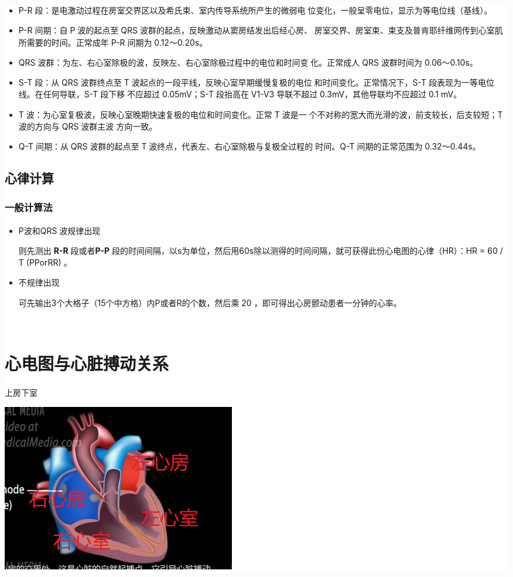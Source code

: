 * P-R 段：是电激动过程在房室交界区以及希氏束、室内传导系统所产生的微弱电 位变化，一般呈零电位，显示为等电位线（基线）。 

* P-R 间期：自 P 波的起点至 QRS 波群的起点，反映激动从窦房结发出后经心房、 房室交界、房室束、束支及普肯耶纤维网传到心室肌所需要的时间。正常成年 P-R 间期为 0.12～0.20s。 

* QRS 波群：为左、右心室除极的波，反映左、右心室除极过程中的电位和时间变 化。正常成人 QRS 波群时间为 0.06～0.10s。 

* S-T 段：从 QRS 波群终点至 T 波起点的一段平线，反映心室早期缓慢复极的电位 和时间变化。正常情况下，S-T 段表现为一等电位线。在任何导联，S-T 段下移 不应超过 0.05mV；S-T 段抬高在 V1-V3 导联不超过 0.3mV，其他导联均不应超过 0.1 mV。 

* T 波：为心室复极波，反映心室晚期快速复极的电位和时间变化。正常 T 波是一 个不对称的宽大而光滑的波，前支较长，后支较短；T 波的方向与 QRS 波群主波 方向一致。 

* Q-T 间期：从 QRS 波群的起点至 T 波终点，代表左、右心室除极与复极全过程的 时间。Q-T 间期的正常范围为 0.32～0.44s。 



## 心律计算

### 一般计算法

 * P波和QRS 波规律出现

   则先测出 **R-R** 段或者**P-P** 段的时间间隔，以s为单位，然后用60s除以测得的时间间隔，就可获得此份心电图的心律（HR）：HR = 60 / T (PPorRR) 。

* 不规律出现

  可先输出3个大格子（15个中方格）内P或者R的个数，然后乘 20 ，即可得出心房颤动患者一分钟的心率。

​	

# 心电图与心脏搏动关系

上房下室

<img src="images/1627540646845.png" alt="1627540646845" style="zoom:50%;" />
